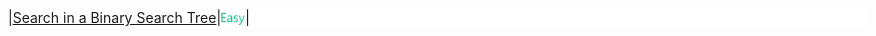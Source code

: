 |[Search in a Binary Search Tree](./Search%20in%20a%20Binary%20Search%20Tree)|<img src="https://github.com/AnasImloul/Leetcode-Solutions/blob/main/icons/easy.svg" height="12px" align="center"/>|<a href="./Search%20in%20a%20Binary%20Search%20Tree/Search%20in%20a%20Binary%20Search%20Tree.cpp">